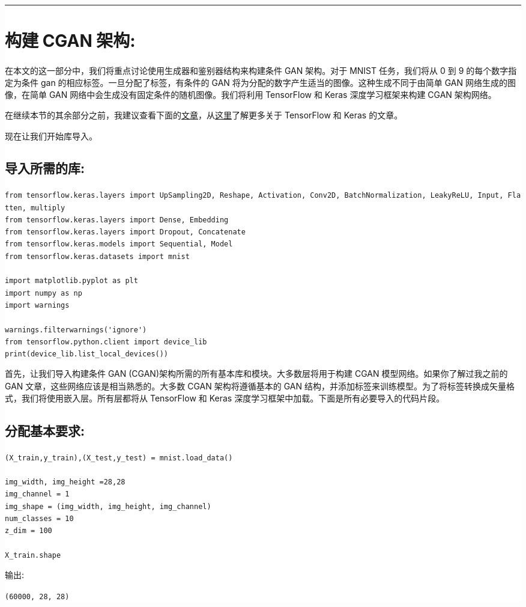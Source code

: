 * * *

# 构建 CGAN 架构:

在本文的这一部分中，我们将重点讨论使用生成器和鉴别器结构来构建条件 GAN 架构。对于 MNIST 任务，我们将从 0 到 9 的每个数字指定为条件 gan 的相应标签。一旦分配了标签，有条件的 GAN 将为分配的数字产生适当的图像。这种生成不同于由简单 GAN 网络生成的图像，在简单 GAN 网络中会生成没有固定条件的随机图像。我们将利用 TensorFlow 和 Keras 深度学习框架来构建 CGAN 架构网络。

在继续本节的其余部分之前，我建议查看下面的[文章](https://blog.paperspace.com/absolute-guide-to-tensorflow/)，从[这里](https://blog.paperspace.com/the-absolute-guide-to-keras/)了解更多关于 TensorFlow 和 Keras 的文章。

现在让我们开始库导入。

## 导入所需的库:

```
from tensorflow.keras.layers import UpSampling2D, Reshape, Activation, Conv2D, BatchNormalization, LeakyReLU, Input, Flatten, multiply
from tensorflow.keras.layers import Dense, Embedding
from tensorflow.keras.layers import Dropout, Concatenate
from tensorflow.keras.models import Sequential, Model
from tensorflow.keras.datasets import mnist

import matplotlib.pyplot as plt
import numpy as np
import warnings 

warnings.filterwarnings('ignore')
from tensorflow.python.client import device_lib
print(device_lib.list_local_devices())
```

首先，让我们导入构建条件 GAN (CGAN)架构所需的所有基本库和模块。大多数层将用于构建 CGAN 模型网络。如果你了解过我之前的 GAN 文章，这些网络应该是相当熟悉的。大多数 CGAN 架构将遵循基本的 GAN 结构，并添加标签来训练模型。为了将标签转换成矢量格式，我们将使用嵌入层。所有层都将从 TensorFlow 和 Keras 深度学习框架中加载。下面是所有必要导入的代码片段。

## 分配基本要求:

```
(X_train,y_train),(X_test,y_test) = mnist.load_data()

img_width, img_height =28,28
img_channel = 1
img_shape = (img_width, img_height, img_channel)
num_classes = 10
z_dim = 100

X_train.shape
```

输出:

```
(60000, 28, 28) 
```
